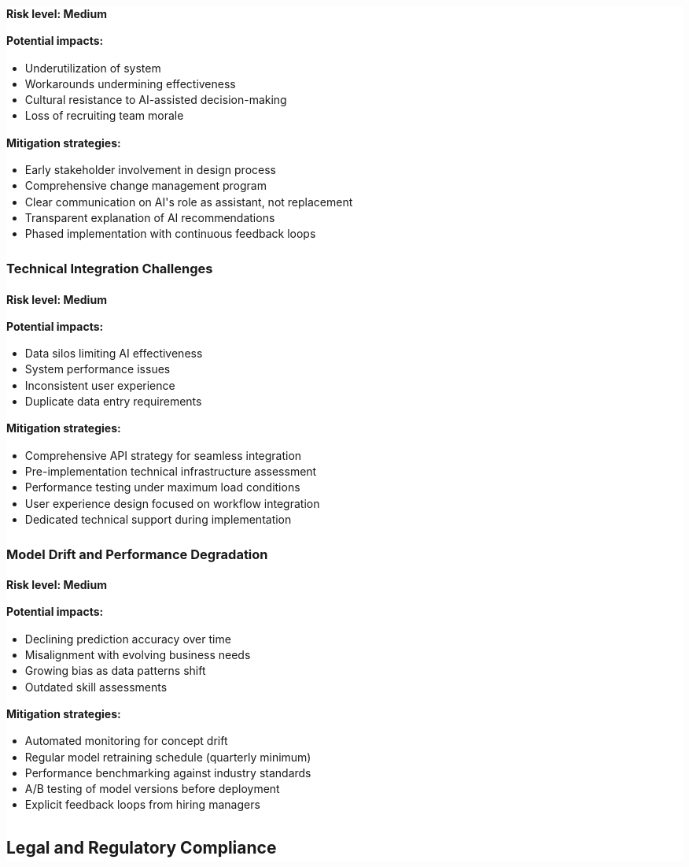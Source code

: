 **Risk level: Medium**

**Potential impacts:**

- Underutilization of system
- Workarounds undermining effectiveness
- Cultural resistance to AI-assisted decision-making
- Loss of recruiting team morale

**Mitigation strategies:**

- Early stakeholder involvement in design process
- Comprehensive change management program
- Clear communication on AI's role as assistant, not replacement
- Transparent explanation of AI recommendations
- Phased implementation with continuous feedback loops


### Technical Integration Challenges

**Risk level: Medium**

**Potential impacts:**

- Data silos limiting AI effectiveness
- System performance issues
- Inconsistent user experience
- Duplicate data entry requirements

**Mitigation strategies:**

- Comprehensive API strategy for seamless integration
- Pre-implementation technical infrastructure assessment
- Performance testing under maximum load conditions
- User experience design focused on workflow integration
- Dedicated technical support during implementation


### Model Drift and Performance Degradation

**Risk level: Medium**

**Potential impacts:**

- Declining prediction accuracy over time
- Misalignment with evolving business needs
- Growing bias as data patterns shift
- Outdated skill assessments

**Mitigation strategies:**

- Automated monitoring for concept drift
- Regular model retraining schedule (quarterly minimum)
- Performance benchmarking against industry standards
- A/B testing of model versions before deployment
- Explicit feedback loops from hiring managers


## Legal and Regulatory Compliance
